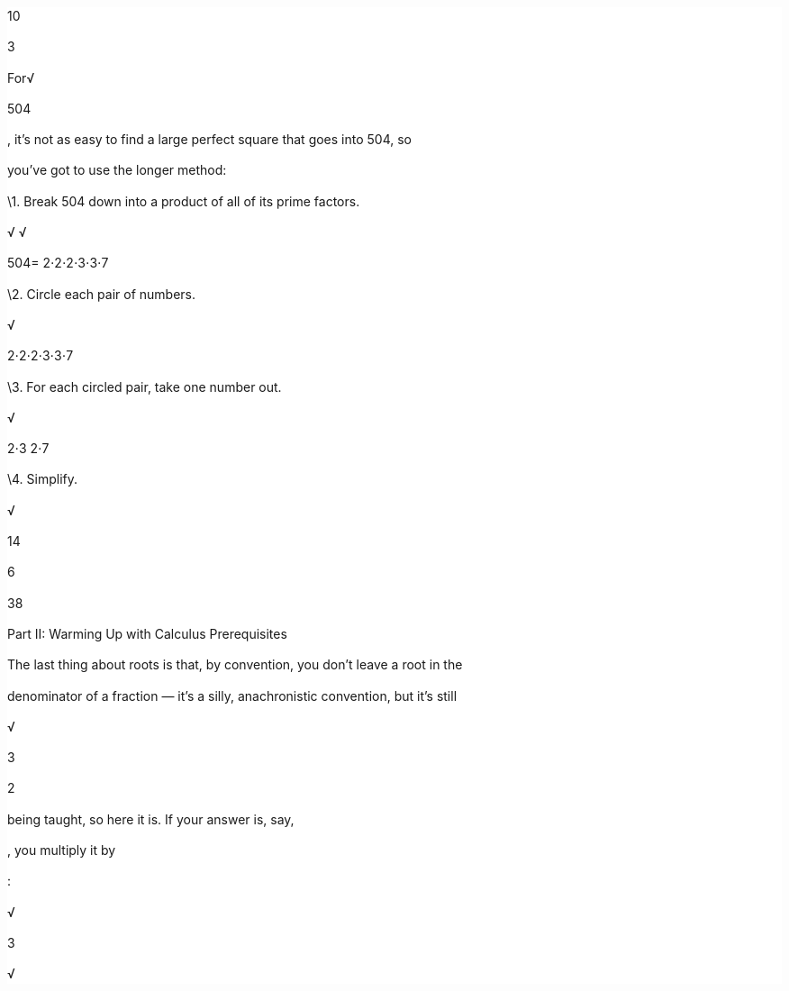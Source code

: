 10

3

For√

504

, it’s not as easy to find a large perfect square that goes into 504, so

you’ve got to use the longer method:

\1. Break 504 down into a product of all of its prime factors.

√ √

504= 2⋅2⋅2⋅3⋅3⋅7

\2. Circle each pair of numbers.

√

2⋅2⋅2⋅3⋅3⋅7

\3. For each circled pair, take one number out.

√

2⋅3 2⋅7

\4. Simplify.

√

14

6





38

Part II: Warming Up with Calculus Prerequisites

The last thing about roots is that, by convention, you don’t leave a root in the

denominator of a fraction — it’s a silly, anachronistic convention, but it’s still

√

3

2

being taught, so here it is. If your answer is, say,

, you multiply it by

:

√

3

√
